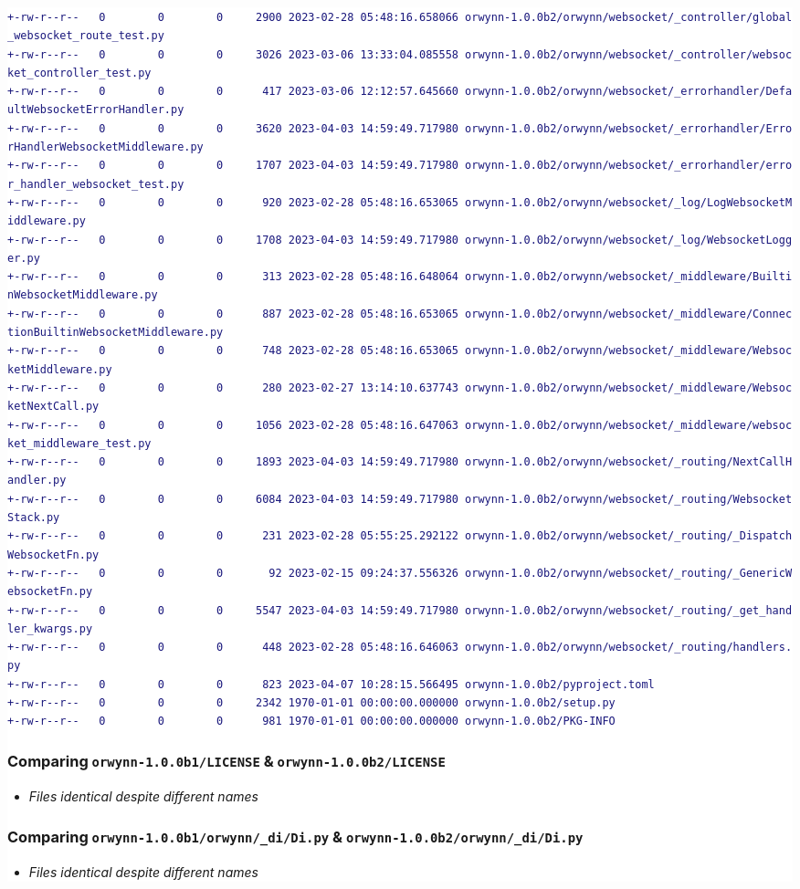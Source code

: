 ```diff
+-rw-r--r--   0        0        0     2900 2023-02-28 05:48:16.658066 orwynn-1.0.0b2/orwynn/websocket/_controller/global_websocket_route_test.py
+-rw-r--r--   0        0        0     3026 2023-03-06 13:33:04.085558 orwynn-1.0.0b2/orwynn/websocket/_controller/websocket_controller_test.py
+-rw-r--r--   0        0        0      417 2023-03-06 12:12:57.645660 orwynn-1.0.0b2/orwynn/websocket/_errorhandler/DefaultWebsocketErrorHandler.py
+-rw-r--r--   0        0        0     3620 2023-04-03 14:59:49.717980 orwynn-1.0.0b2/orwynn/websocket/_errorhandler/ErrorHandlerWebsocketMiddleware.py
+-rw-r--r--   0        0        0     1707 2023-04-03 14:59:49.717980 orwynn-1.0.0b2/orwynn/websocket/_errorhandler/error_handler_websocket_test.py
+-rw-r--r--   0        0        0      920 2023-02-28 05:48:16.653065 orwynn-1.0.0b2/orwynn/websocket/_log/LogWebsocketMiddleware.py
+-rw-r--r--   0        0        0     1708 2023-04-03 14:59:49.717980 orwynn-1.0.0b2/orwynn/websocket/_log/WebsocketLogger.py
+-rw-r--r--   0        0        0      313 2023-02-28 05:48:16.648064 orwynn-1.0.0b2/orwynn/websocket/_middleware/BuiltinWebsocketMiddleware.py
+-rw-r--r--   0        0        0      887 2023-02-28 05:48:16.653065 orwynn-1.0.0b2/orwynn/websocket/_middleware/ConnectionBuiltinWebsocketMiddleware.py
+-rw-r--r--   0        0        0      748 2023-02-28 05:48:16.653065 orwynn-1.0.0b2/orwynn/websocket/_middleware/WebsocketMiddleware.py
+-rw-r--r--   0        0        0      280 2023-02-27 13:14:10.637743 orwynn-1.0.0b2/orwynn/websocket/_middleware/WebsocketNextCall.py
+-rw-r--r--   0        0        0     1056 2023-02-28 05:48:16.647063 orwynn-1.0.0b2/orwynn/websocket/_middleware/websocket_middleware_test.py
+-rw-r--r--   0        0        0     1893 2023-04-03 14:59:49.717980 orwynn-1.0.0b2/orwynn/websocket/_routing/NextCallHandler.py
+-rw-r--r--   0        0        0     6084 2023-04-03 14:59:49.717980 orwynn-1.0.0b2/orwynn/websocket/_routing/WebsocketStack.py
+-rw-r--r--   0        0        0      231 2023-02-28 05:55:25.292122 orwynn-1.0.0b2/orwynn/websocket/_routing/_DispatchWebsocketFn.py
+-rw-r--r--   0        0        0       92 2023-02-15 09:24:37.556326 orwynn-1.0.0b2/orwynn/websocket/_routing/_GenericWebsocketFn.py
+-rw-r--r--   0        0        0     5547 2023-04-03 14:59:49.717980 orwynn-1.0.0b2/orwynn/websocket/_routing/_get_handler_kwargs.py
+-rw-r--r--   0        0        0      448 2023-02-28 05:48:16.646063 orwynn-1.0.0b2/orwynn/websocket/_routing/handlers.py
+-rw-r--r--   0        0        0      823 2023-04-07 10:28:15.566495 orwynn-1.0.0b2/pyproject.toml
+-rw-r--r--   0        0        0     2342 1970-01-01 00:00:00.000000 orwynn-1.0.0b2/setup.py
+-rw-r--r--   0        0        0      981 1970-01-01 00:00:00.000000 orwynn-1.0.0b2/PKG-INFO
```

### Comparing `orwynn-1.0.0b1/LICENSE` & `orwynn-1.0.0b2/LICENSE`

 * *Files identical despite different names*

### Comparing `orwynn-1.0.0b1/orwynn/_di/Di.py` & `orwynn-1.0.0b2/orwynn/_di/Di.py`

 * *Files identical despite different names*
